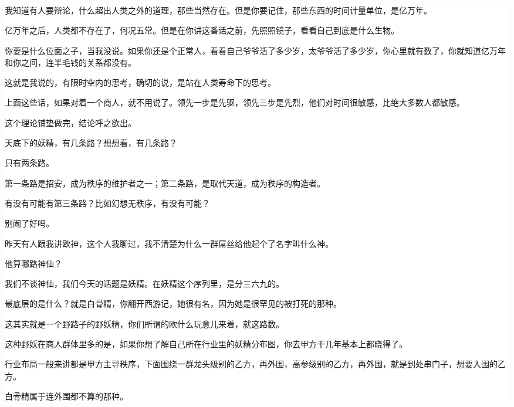 
我知道有人要辩论，什么超出人类之外的道理，那些当然存在。但是你要记住，那些东西的时间计量单位，是亿万年。  

  

亿万年之后，人类都不存在了，何况五常。但是在你讲这番话之前，先照照镜子，看看自己到底是什么生物。

  

你要是什么位面之子，当我没说。如果你还是个正常人，看看自己爷爷活了多少岁，太爷爷活了多少岁，你心里就有数了，你就知道亿万年和你之间，连半毛钱的关系都没有。

  

这就是我说的，有限时空内的思考，确切的说，是站在人类寿命下的思考。  

  

上面这些话，如果对着一个商人，就不用说了。领先一步是先驱，领先三步是先烈，他们对时间很敏感，比绝大多数人都敏感。

  

这个理论铺垫做完，结论呼之欲出。  

  

天底下的妖精，有几条路？想想看，有几条路？  

  

只有两条路。  

  

第一条路是招安，成为秩序的维护者之一；第二条路，是取代天道，成为秩序的构造者。  

  

有没有可能有第三条路？比如幻想无秩序，有没有可能？  

  

别闹了好吗。  

  

昨天有人跟我讲欧神，这个人我聊过，我不清楚为什么一群屌丝给他起个了名字叫什么神。  

  

他算哪路神仙？

  

我们不谈神仙，我们今天的话题是妖精。在妖精这个序列里，是分三六九的。  

  

最底层的是什么？就是白骨精，你翻开西游记，她很有名，因为她是很罕见的被打死的那种。  

  

这其实就是一个野路子的野妖精，你们所谓的欧什么玩意儿来着，就这路数。

  

这种野妖在商人群体里多的是，如果你想了解自己所在行业里的妖精分布图，你去甲方干几年基本上都晓得了。  

  

行业布局一般来讲都是甲方主导秩序，下面围绕一群龙头级别的乙方，再外围，高参级别的乙方，再外围，就是到处串门子，想要入围的乙方。  

  

白骨精属于连外围都不算的那种。

  
